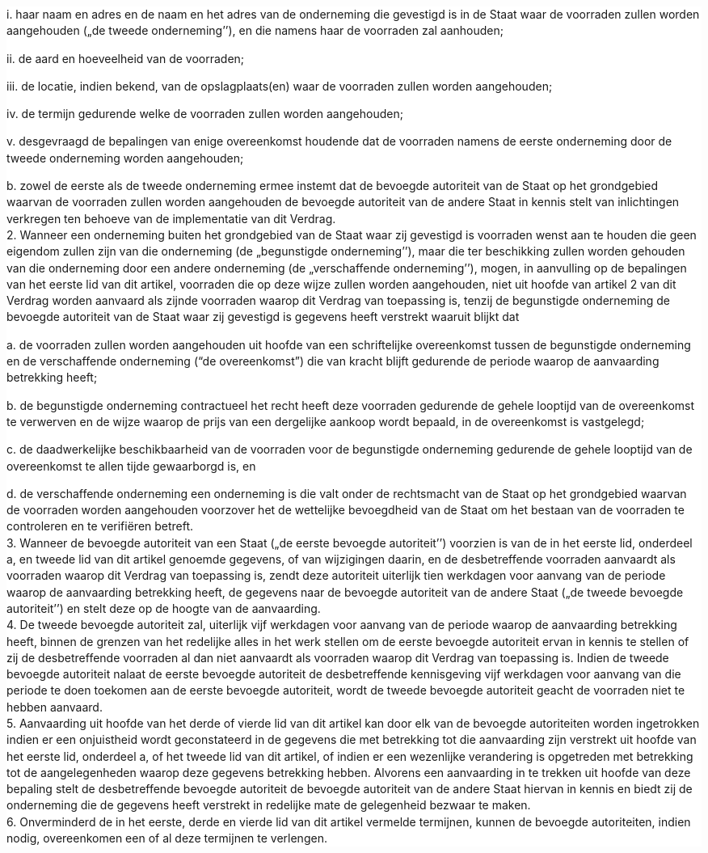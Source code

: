 i. haar naam en adres en de naam en het adres van de onderneming die gevestigd is in de Staat waar de voorraden zullen worden aangehouden („de tweede onderneming’’), en die namens haar de voorraden zal aanhouden;  

ii. de aard en hoeveelheid van de voorraden;  

iii. de locatie, indien bekend, van de opslagplaats(en) waar de voorraden zullen worden aangehouden;  

iv. de termijn gedurende welke de voorraden zullen worden aangehouden;  

v. desgevraagd de bepalingen van enige overeenkomst houdende dat de voorraden namens de eerste onderneming door de tweede onderneming worden aangehouden;   

b. zowel de eerste als de tweede onderneming ermee instemt dat de bevoegde autoriteit van de Staat op het grondgebied waarvan de voorraden zullen worden aangehouden de bevoegde autoriteit van de andere Staat in kennis stelt van inlichtingen verkregen ten behoeve van de implementatie van dit Verdrag.    
2.  Wanneer een onderneming buiten het grondgebied van de Staat waar zij gevestigd is voorraden wenst aan te houden die geen eigendom zullen zijn van die onderneming (de „begunstigde onderneming’’), maar die ter beschikking zullen worden gehouden van die onderneming door een andere onderneming (de „verschaffende onderneming’’), mogen, in aanvulling op de bepalingen van het eerste lid van dit artikel, voorraden die op deze wijze zullen worden aangehouden, niet uit hoofde van artikel 2 van dit Verdrag worden aanvaard als zijnde voorraden waarop dit Verdrag van toepassing is, tenzij de begunstigde onderneming de bevoegde autoriteit van de Staat waar zij gevestigd is gegevens heeft verstrekt waaruit blijkt dat 

a. de voorraden zullen worden aangehouden uit hoofde van een schriftelijke overeenkomst tussen de begunstigde onderneming en de verschaffende onderneming (“de overeenkomst”) die van kracht blijft gedurende de periode waarop de aanvaarding betrekking heeft;  

b. de begunstigde onderneming contractueel het recht heeft deze voorraden gedurende de gehele looptijd van de overeenkomst te verwerven en de wijze waarop de prijs van een dergelijke aankoop wordt bepaald, in de overeenkomst is vastgelegd;  

c. de daadwerkelijke beschikbaarheid van de voorraden voor de begunstigde onderneming gedurende de gehele looptijd van de overeenkomst te allen tijde gewaarborgd is, en  

d. de verschaffende onderneming een onderneming is die valt onder de rechtsmacht van de Staat op het grondgebied waarvan de voorraden worden aangehouden voorzover het de wettelijke bevoegdheid van de Staat om het bestaan van de voorraden te controleren en te verifiëren betreft.     
3.  Wanneer de bevoegde autoriteit van een Staat („de eerste bevoegde autoriteit’’) voorzien is van de in het eerste lid, onderdeel a, en tweede lid van dit artikel genoemde gegevens, of van wijzigingen daarin, en de desbetreffende voorraden aanvaardt als voorraden waarop dit Verdrag van toepassing is, zendt deze autoriteit uiterlijk tien werkdagen voor aanvang van de periode waarop de aanvaarding betrekking heeft, de gegevens naar de bevoegde autoriteit van de andere Staat („de tweede bevoegde autoriteit’’) en stelt deze op de hoogte van de aanvaarding.   
4.  De tweede bevoegde autoriteit zal, uiterlijk vijf werkdagen voor aanvang van de periode waarop de aanvaarding betrekking heeft, binnen de grenzen van het redelijke alles in het werk stellen om de eerste bevoegde autoriteit ervan in kennis te stellen of zij de desbetreffende voorraden al dan niet aanvaardt als voorraden waarop dit Verdrag van toepassing is. Indien de tweede bevoegde autoriteit nalaat de eerste bevoegde autoriteit de desbetreffende kennisgeving vijf werkdagen voor aanvang van die periode te doen toekomen aan de eerste bevoegde autoriteit, wordt de tweede bevoegde autoriteit geacht de voorraden niet te hebben aanvaard.   
5.  Aanvaarding uit hoofde van het derde of vierde lid van dit artikel kan door elk van de bevoegde autoriteiten worden ingetrokken indien er een onjuistheid wordt geconstateerd in de gegevens die met betrekking tot die aanvaarding zijn verstrekt uit hoofde van het eerste lid, onderdeel a, of het tweede lid van dit artikel, of indien er een wezenlijke verandering is opgetreden met betrekking tot de aangelegenheden waarop deze gegevens betrekking hebben. Alvorens een aanvaarding in te trekken uit hoofde van deze bepaling stelt de desbetreffende bevoegde autoriteit de bevoegde autoriteit van de andere Staat hiervan in kennis en biedt zij de onderneming die de gegevens heeft verstrekt in redelijke mate de gelegenheid bezwaar te maken.   
6.  Onverminderd de in het eerste, derde en vierde lid van dit artikel vermelde termijnen, kunnen de bevoegde autoriteiten, indien nodig, overeenkomen een of al deze termijnen te verlengen.  
